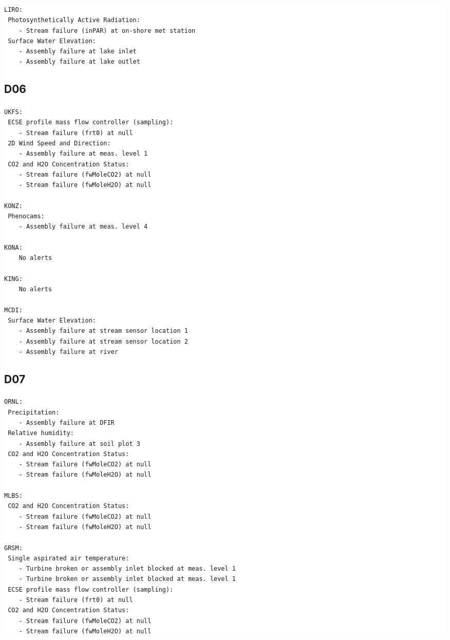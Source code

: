 	LIRO:
	 Photosynthetically Active Radiation:
		- Stream failure (inPAR) at on-shore met station
	 Surface Water Elevation:
		- Assembly failure at lake inlet
		- Assembly failure at lake outlet

## D06

	UKFS:
	 ECSE profile mass flow controller (sampling):
		- Stream failure (frt0) at null
	 2D Wind Speed and Direction:
		- Assembly failure at meas. level 1
	 CO2 and H2O Concentration Status:
		- Stream failure (fwMoleCO2) at null
		- Stream failure (fwMoleH2O) at null

	KONZ:
	 Phenocams:
		- Assembly failure at meas. level 4

	KONA:
		No alerts

	KING:
		No alerts

	MCDI:
	 Surface Water Elevation:
		- Assembly failure at stream sensor location 1
		- Assembly failure at stream sensor location 2
		- Assembly failure at river

## D07

	ORNL:
	 Precipitation:
		- Assembly failure at DFIR
	 Relative humidity:
		- Assembly failure at soil plot 3
	 CO2 and H2O Concentration Status:
		- Stream failure (fwMoleCO2) at null
		- Stream failure (fwMoleH2O) at null

	MLBS:
	 CO2 and H2O Concentration Status:
		- Stream failure (fwMoleCO2) at null
		- Stream failure (fwMoleH2O) at null

	GRSM:
	 Single aspirated air temperature:
		- Turbine broken or assembly inlet blocked at meas. level 1
		- Turbine broken or assembly inlet blocked at meas. level 1
	 ECSE profile mass flow controller (sampling):
		- Stream failure (frt0) at null
	 CO2 and H2O Concentration Status:
		- Stream failure (fwMoleCO2) at null
		- Stream failure (fwMoleH2O) at null
